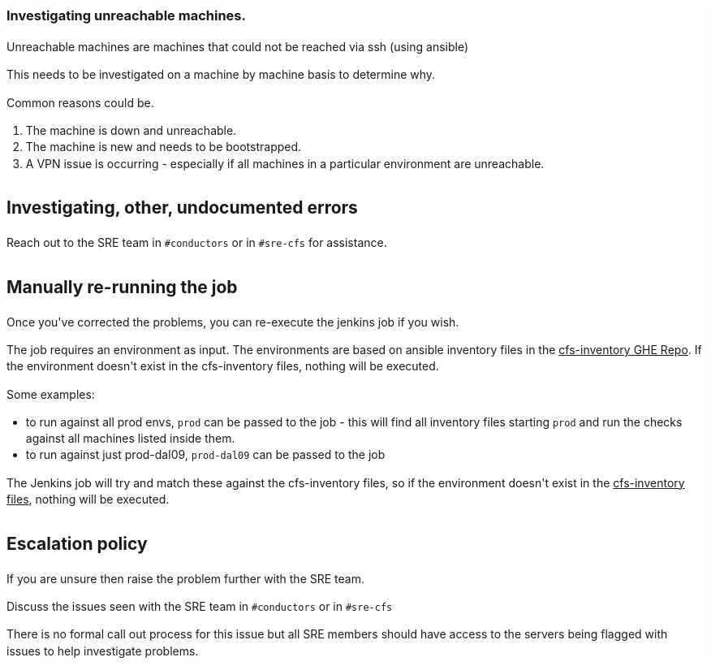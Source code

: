 

### Investigating unreachable machines.

Unreachable machines are machines that could not be reached via ssh (using ansible)

This needs to be investigated on a machine by machine basis to determine why.

Common reasons could be.

1.  The machine is down and unreachable.
2.  The machine is new and needs to be bootstrapped.
3.  A VPN issue is occurring - especially if all machines in a particular environment are unreachable.

## Investigating, other, undocumented errors

Reach out to the SRE team in `#conductors` or in `#sre-cfs` for assistance.

## Manually re-running the job

Once you've corrected the problems, you can re-execute the jenkins job if you wish.

The job requires an environment as input.  The environments are based on ansible inventory files in the [cfs-inventory GHE Repo](https://github.ibm.com/alchemy-conductors/cfs-inventory/tree/master/inventory).  If the environment doesn't exist in the cfs-inventory files, nothing will be executed.

Some examples:

- to run against all prod envs, `prod` can be passed to the job - this will find all inventory files starting `prod` and run the checks against all machines listed inside them.
- to run against just prod-dal09, `prod-dal09` can be passed to the job

The Jenkins job will try and match these against the cfs-inventory files, so if the environment doesn't exist in the [cfs-inventory files](https://github.ibm.com/alchemy-conductors/cfs-inventory/tree/master/inventory), nothing will be executed.


## Escalation policy

If you are unsure then raise the problem further with the SRE team.

Discuss the issues seen with the SRE team in `#conductors` or in `#sre-cfs`

There is no formal call out process for this issue but all SRE members should have access to the servers being flagged with issues to help investigate problems.

[Bigfix checker Jenkins job]: https://alchemy-conductors-jenkins.swg-devops.com/job/Conductors/job/Security-Compliance/job/bigfix-check/
[Bigfix validation script]: https://github.ibm.com/alchemy-conductors/conductors-tools/blob/master/ansible-playbooks/validate_bigfix.sh
